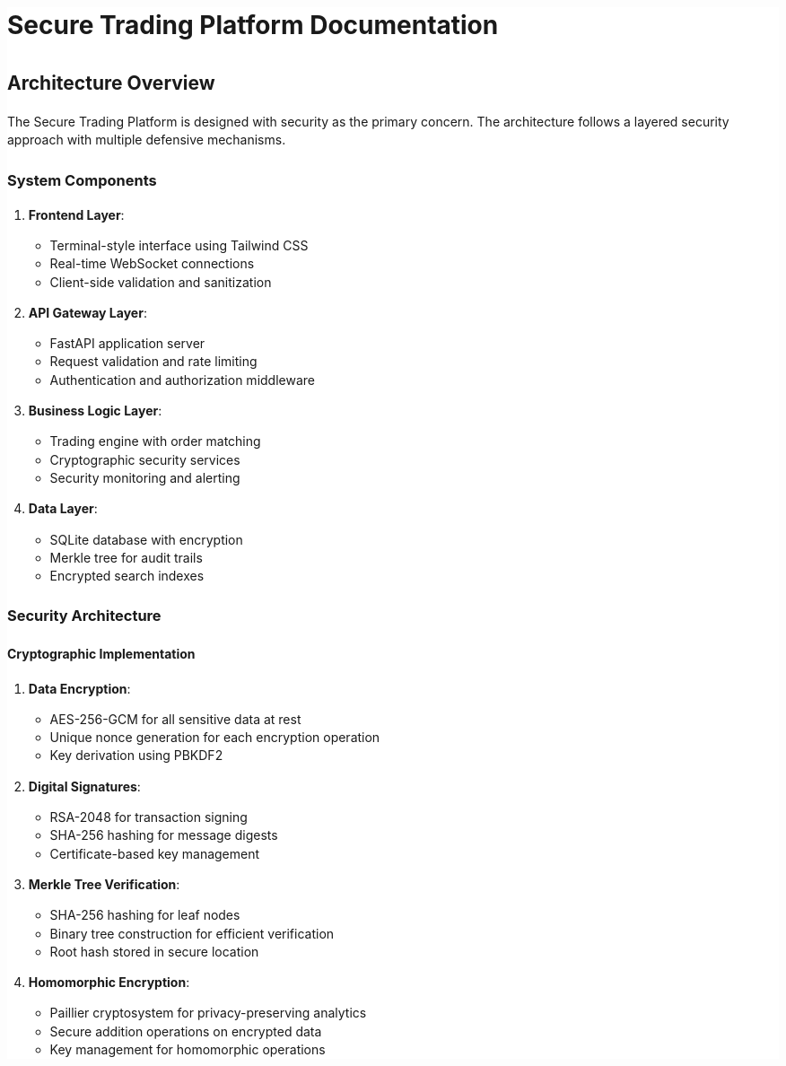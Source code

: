 # Secure Trading Platform Documentation

## Architecture Overview

The Secure Trading Platform is designed with security as the primary concern. The architecture follows a layered security approach with multiple defensive mechanisms.

### System Components

1. **Frontend Layer**: 
   - Terminal-style interface using Tailwind CSS
   - Real-time WebSocket connections
   - Client-side validation and sanitization

2. **API Gateway Layer**:
   - FastAPI application server
   - Request validation and rate limiting
   - Authentication and authorization middleware

3. **Business Logic Layer**:
   - Trading engine with order matching
   - Cryptographic security services
   - Security monitoring and alerting

4. **Data Layer**:
   - SQLite database with encryption
   - Merkle tree for audit trails
   - Encrypted search indexes

### Security Architecture

#### Cryptographic Implementation

1. **Data Encryption**:
   - AES-256-GCM for all sensitive data at rest
   - Unique nonce generation for each encryption operation
   - Key derivation using PBKDF2

2. **Digital Signatures**:
   - RSA-2048 for transaction signing
   - SHA-256 hashing for message digests
   - Certificate-based key management

3. **Merkle Tree Verification**:
   - SHA-256 hashing for leaf nodes
   - Binary tree construction for efficient verification
   - Root hash stored in secure location

4. **Homomorphic Encryption**:
   - Paillier cryptosystem for privacy-preserving analytics
   - Secure addition operations on encrypted data
   - Key management for homomorphic operations
